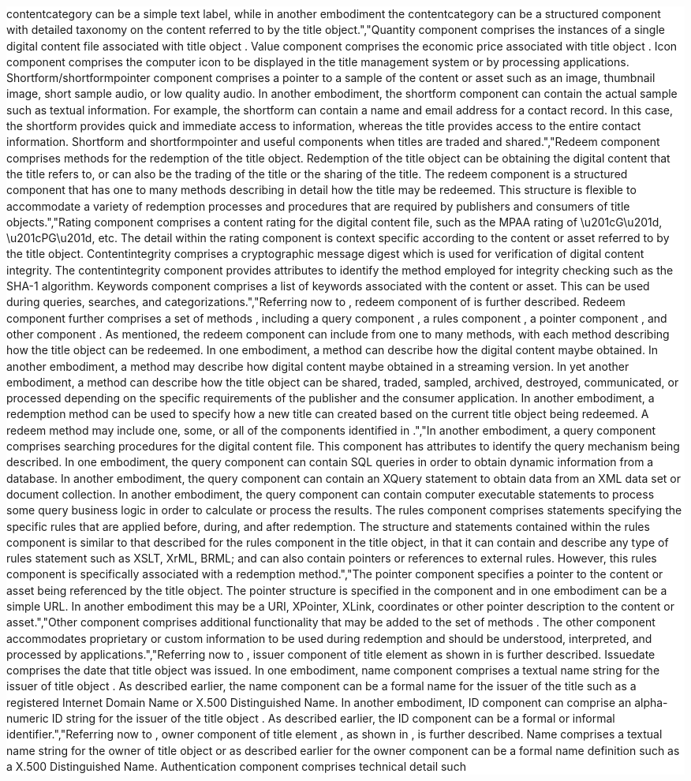 contentcategory can be a simple text label, while in another embodiment the contentcategory can be a structured component with detailed taxonomy on the content referred to by the title object.","Quantity component  comprises the instances of a single digital content file associated with title object . Value component  comprises the economic price associated with title object . Icon component  comprises the computer icon to be displayed in the title management system or by processing applications. Shortform\/shortformpointer component  comprises a pointer to a sample of the content or asset such as an image, thumbnail image, short sample audio, or low quality audio. In another embodiment, the shortform component can contain the actual sample such as textual information. For example, the shortform can contain a name and email address for a contact record. In this case, the shortform provides quick and immediate access to information, whereas the title provides access to the entire contact information. Shortform and shortformpointer and useful components when titles are traded and shared.","Redeem  component comprises methods for the redemption of the title object. Redemption of the title object can be obtaining the digital content that the title refers to, or can also be the trading of the title or the sharing of the title. The redeem component is a structured component that has one to many methods describing in detail how the title may be redeemed. This structure is flexible to accommodate a variety of redemption processes and procedures that are required by publishers and consumers of title objects.","Rating component  comprises a content rating for the digital content file, such as the MPAA rating of \u201cG\u201d, \u201cPG\u201d, etc. The detail within the rating component is context specific according to the content or asset referred to by the title object. Contentintegrity  comprises a cryptographic message digest which is used for verification of digital content integrity. The contentintegrity component provides attributes to identify the method employed for integrity checking such as the SHA-1 algorithm. Keywords component  comprises a list of keywords associated with the content or asset. This can be used during queries, searches, and categorizations.","Referring now to , redeem component of  is further described. Redeem component further comprises a set of methods , including a query component , a rules component , a pointer component , and other component . As mentioned, the redeem component can include from one to many methods, with each method describing how the title object can be redeemed. In one embodiment, a method can describe how the digital content maybe obtained. In another embodiment, a method may describe how digital content maybe obtained in a streaming version. In yet another embodiment, a method can describe how the title object can be shared, traded, sampled, archived, destroyed, communicated, or processed depending on the specific requirements of the publisher and the consumer application. In another embodiment, a redemption method can be used to specify how a new title can created based on the current title object being redeemed. A redeem method may include one, some, or all of the components identified in .","In another embodiment, a query component  comprises searching procedures for the digital content file. This component has attributes to identify the query mechanism being described. In one embodiment, the query component can contain SQL queries in order to obtain dynamic information from a database. In another embodiment, the query component can contain an XQuery statement to obtain data from an XML data set or document collection. In another embodiment, the query component can contain computer executable statements to process some query business logic in order to calculate or process the results. The rules component  comprises statements specifying the specific rules that are applied before, during, and after redemption. The structure and statements contained within the rules component is similar to that described for the rules component  in the title object, in that it can contain and describe any type of rules statement such as XSLT, XrML, BRML; and can also contain pointers or references to external rules. However, this rules component is specifically associated with a redemption method.","The pointer component  specifies a pointer to the content or asset being referenced by the title object. The pointer structure is specified in the component and in one embodiment can be a simple URL. In another embodiment this may be a URI, XPointer, XLink, coordinates or other pointer description to the content or asset.","Other component  comprises additional functionality that may be added to the set of methods . The other component accommodates proprietary or custom information to be used during redemption and should be understood, interpreted, and processed by applications.","Referring now to , issuer component of title element  as shown in  is further described. Issuedate  comprises the date that title object  was issued. In one embodiment, name component  comprises a textual name string for the issuer of title object . As described earlier, the name component can be a formal name for the issuer of the title such as a registered Internet Domain Name or X.500 Distinguished Name. In another embodiment, ID component  can comprise an alpha-numeric ID string for the issuer of the title object . As described earlier, the ID component can be a formal or informal identifier.","Referring now to , owner component  of title element , as shown in , is further described. Name  comprises a textual name string for the owner of title object  or as described earlier for the owner component can be a formal name definition such as a X.500 Distinguished Name. Authentication component  comprises technical detail such